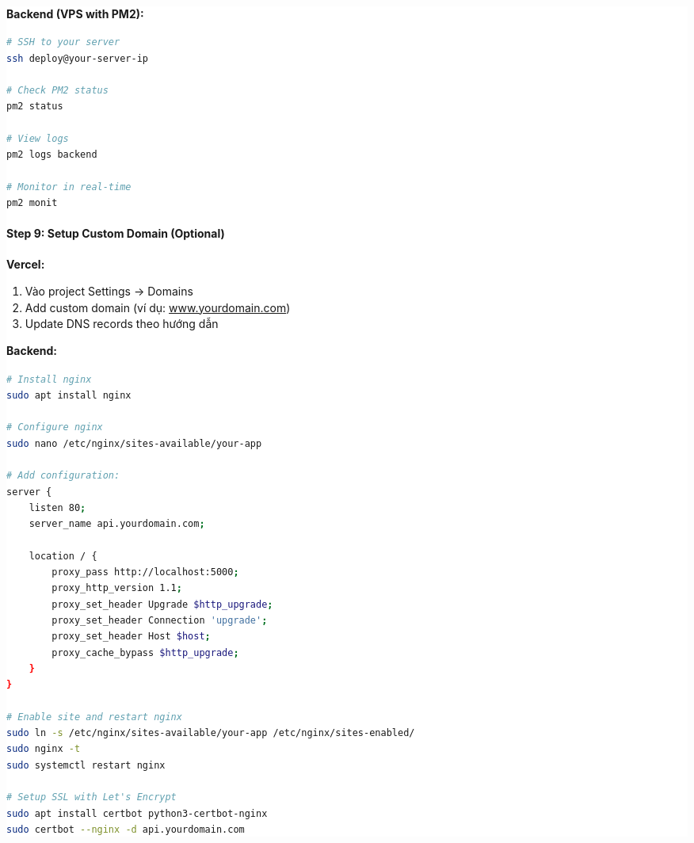 **Backend (VPS with PM2):**
```bash
# SSH to your server
ssh deploy@your-server-ip

# Check PM2 status
pm2 status

# View logs
pm2 logs backend

# Monitor in real-time
pm2 monit
```

#### **Step 9: Setup Custom Domain (Optional)**

**Vercel:**
1. Vào project Settings → Domains
2. Add custom domain (ví dụ: www.yourdomain.com)
3. Update DNS records theo hướng dẫn

**Backend:**
```bash
# Install nginx
sudo apt install nginx

# Configure nginx
sudo nano /etc/nginx/sites-available/your-app

# Add configuration:
server {
    listen 80;
    server_name api.yourdomain.com;
    
    location / {
        proxy_pass http://localhost:5000;
        proxy_http_version 1.1;
        proxy_set_header Upgrade $http_upgrade;
        proxy_set_header Connection 'upgrade';
        proxy_set_header Host $host;
        proxy_cache_bypass $http_upgrade;
    }
}

# Enable site and restart nginx
sudo ln -s /etc/nginx/sites-available/your-app /etc/nginx/sites-enabled/
sudo nginx -t
sudo systemctl restart nginx

# Setup SSL with Let's Encrypt
sudo apt install certbot python3-certbot-nginx
sudo certbot --nginx -d api.yourdomain.com
```
